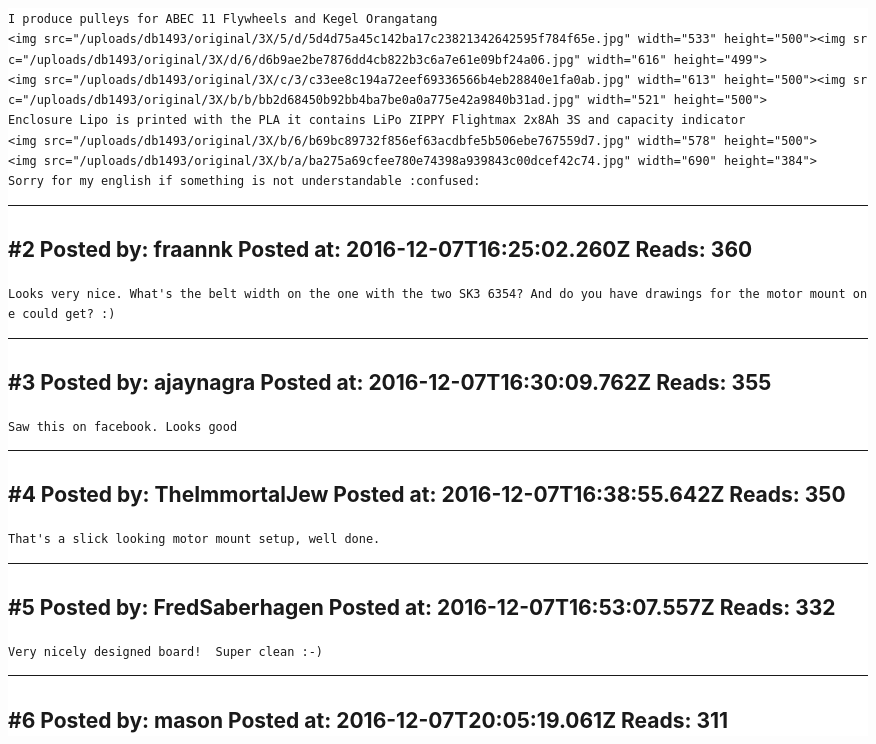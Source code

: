 ```
I produce pulleys for ABEC 11 Flywheels and Kegel Orangatang
<img src="/uploads/db1493/original/3X/5/d/5d4d75a45c142ba17c23821342642595f784f65e.jpg" width="533" height="500"><img src="/uploads/db1493/original/3X/d/6/d6b9ae2be7876dd4cb822b3c6a7e61e09bf24a06.jpg" width="616" height="499">
<img src="/uploads/db1493/original/3X/c/3/c33ee8c194a72eef69336566b4eb28840e1fa0ab.jpg" width="613" height="500"><img src="/uploads/db1493/original/3X/b/b/bb2d68450b92bb4ba7be0a0a775e42a9840b31ad.jpg" width="521" height="500">
Enclosure Lipo is printed with the PLA it contains LiPo ZIPPY Flightmax 2x8Ah 3S and capacity indicator 
<img src="/uploads/db1493/original/3X/b/6/b69bc89732f856ef63acdbfe5b506ebe767559d7.jpg" width="578" height="500">
<img src="/uploads/db1493/original/3X/b/a/ba275a69cfee780e74398a939843c00dcef42c74.jpg" width="690" height="384">
Sorry for my english if something is not understandable :confused:
```

---
## \#2 Posted by: fraannk Posted at: 2016-12-07T16:25:02.260Z Reads: 360

```
Looks very nice. What's the belt width on the one with the two SK3 6354? And do you have drawings for the motor mount one could get? :)
```

---
## \#3 Posted by: ajaynagra Posted at: 2016-12-07T16:30:09.762Z Reads: 355

```
Saw this on facebook. Looks good
```

---
## \#4 Posted by: TheImmortalJew Posted at: 2016-12-07T16:38:55.642Z Reads: 350

```
That's a slick looking motor mount setup, well done.
```

---
## \#5 Posted by: FredSaberhagen Posted at: 2016-12-07T16:53:07.557Z Reads: 332

```
Very nicely designed board!  Super clean :-)
```

---
## \#6 Posted by: mason Posted at: 2016-12-07T20:05:19.061Z Reads: 311
